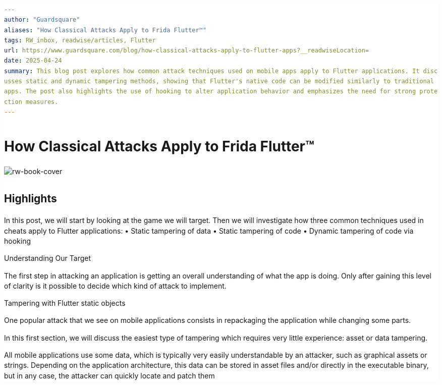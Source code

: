 ```yaml
---
author: "Guardsquare"
aliases: "How Classical Attacks Apply to Frida Flutter™"
tags: RW_inbox, readwise/articles, Flutter
url: https://www.guardsquare.com/blog/how-classical-attacks-apply-to-flutter-apps?__readwiseLocation=
date: 2025-04-24
summary: This blog post explores how common attack techniques used on mobile apps apply to Flutter applications. It discusses static and dynamic tampering methods, showing that Flutter's native code can be modified similarly to traditional apps. The post also highlights the use of hooking to alter application behavior and emphasizes the need for strong protection measures.
---
```

# How Classical Attacks Apply to Frida Flutter™

![rw-book-cover](https://www.guardsquare.com/hubfs/Blog%20assets/Blog%20featured%20images/How-classic-attacks-apply-to-FlutterTM-apps_GUARDSQUARE.jpg)

## Highlights


In this post, we will start by looking at the game we will target. Then we will investigate how three common techniques used in cheats apply to Flutter applications:
 • Static tampering of data
 • Static tampering of code
 • Dynamic tampering of code via hooking [](https://read.readwise.io/read/01jqvav3r2ywz5jg4hn90wrtqs)



Understanding Our Target [](https://read.readwise.io/read/01jqvav7ag063j0ah3e516wfd8)



The first step in attacking an application is getting an overall understanding of what the app is doing. Only after gaining this level of clarity is it possible to decide which kind of attack to implement. [](https://read.readwise.io/read/01jqvavjw41pq22dpt367e97fm)



Tampering with Flutter static objects [](https://read.readwise.io/read/01jqvaw3dncdcmer95scvmsxxy)



One popular attack that we see on mobile applications consists in repackaging the application while changing some parts. [](https://read.readwise.io/read/01jqvawnbbgj7nqdvw12j8hn1d)



In this first section, we will discuss the easiest type of tampering which requires very little experience: asset or data tampering. [](https://read.readwise.io/read/01jqvax82kqg5ba27rav9vywqp)



All mobile applications use some data, which is typically very easily understandable by an attacker, such as graphical assets or strings. Depending on the application architecture, this data can be stored in asset files and/or directly in the executable binary, but in any case, the attacker can quickly locate and patch them [](https://read.readwise.io/read/01jqvaxn6easnwwzgbyvy5jtsv)
